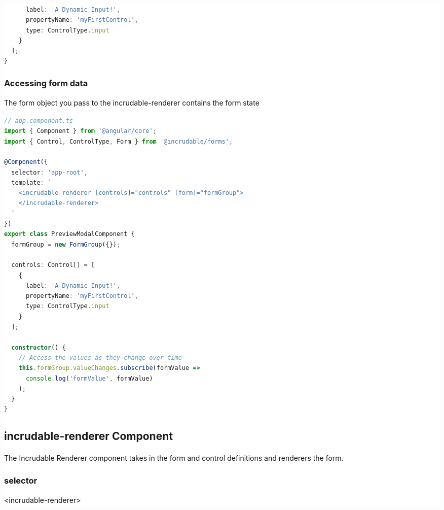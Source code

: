 ```ts
      label: 'A Dynamic Input!',
      propertyName: 'myFirstControl',
      type: ControlType.input
    }
  ];
}
```

### Accessing form data

The form object you pass to the incrudable-renderer contains the form state

```ts
// app.component.ts
import { Component } from '@angular/core';
import { Control, ControlType, Form } from '@incrudable/forms';

@Component({
  selector: 'app-root',
  template: `
    <incrudable-renderer [controls]="controls" [form]="formGroup">
    </incrudable-renderer>
  `
})
export class PreviewModalComponent {
  formGroup = new FormGroup({});

  controls: Control[] = [
    {
      label: 'A Dynamic Input!',
      propertyName: 'myFirstControl',
      type: ControlType.input
    }
  ];

  constructor() {
    // Access the values as they change over time
    this.formGroup.valueChanges.subscribe(formValue =>
      console.log('formValue', formValue)
    );
  }
}
```

## incrudable-renderer Component

The Incrudable Renderer component takes in the form and control
definitions and renderers the form.

### selector

\<incrudable-renderer>
